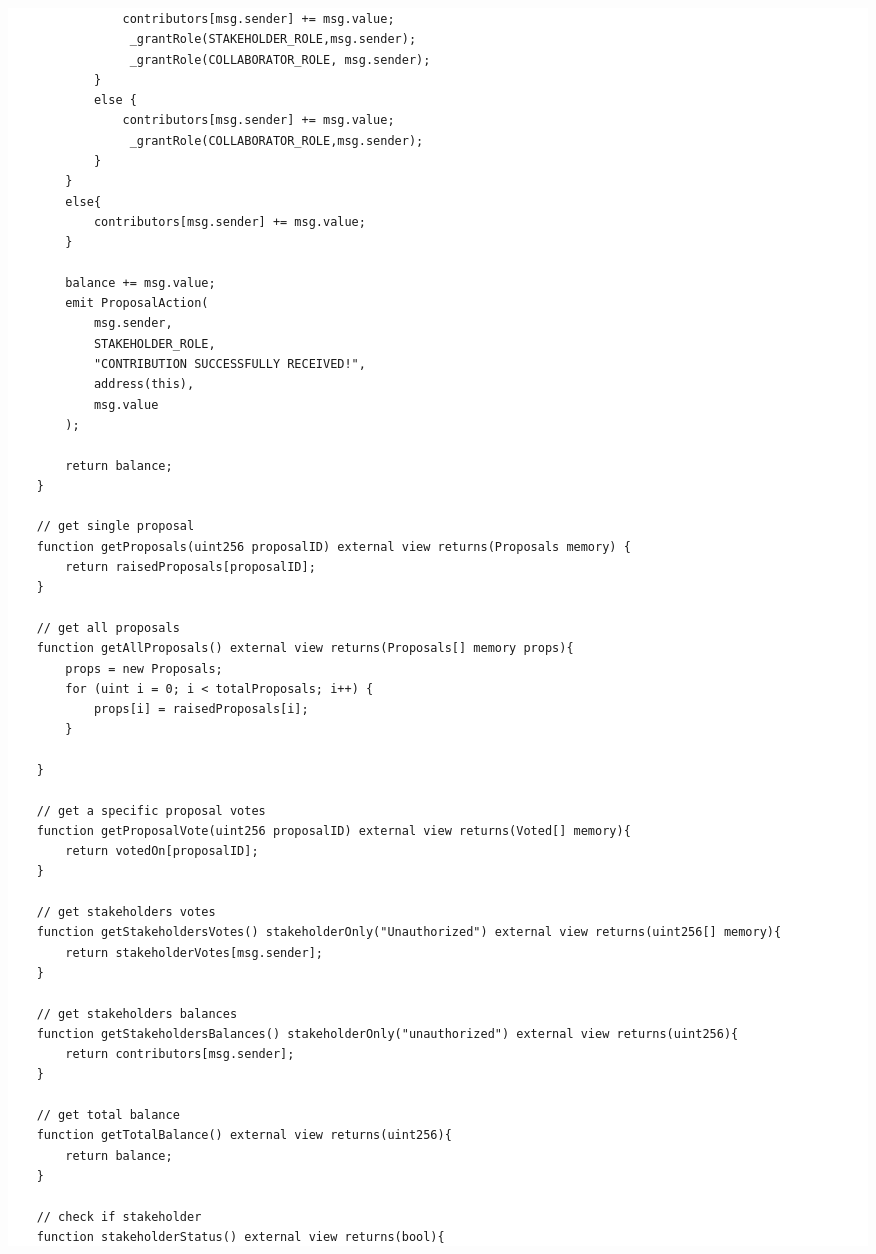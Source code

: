 ```solidity
                contributors[msg.sender] += msg.value;
                 _grantRole(STAKEHOLDER_ROLE,msg.sender);
                 _grantRole(COLLABORATOR_ROLE, msg.sender);
            }
            else {
                contributors[msg.sender] += msg.value;
                 _grantRole(COLLABORATOR_ROLE,msg.sender);
            }
        }
        else{
            contributors[msg.sender] += msg.value;
        }

        balance += msg.value;
        emit ProposalAction(
            msg.sender,
            STAKEHOLDER_ROLE,
            "CONTRIBUTION SUCCESSFULLY RECEIVED!",
            address(this),
            msg.value
        );

        return balance;
    }

    // get single proposal
    function getProposals(uint256 proposalID) external view returns(Proposals memory) {
        return raisedProposals[proposalID];
    }

    // get all proposals
    function getAllProposals() external view returns(Proposals[] memory props){
        props = new Proposals;
        for (uint i = 0; i < totalProposals; i++) {
            props[i] = raisedProposals[i];
        }

    }

    // get a specific proposal votes
    function getProposalVote(uint256 proposalID) external view returns(Voted[] memory){
        return votedOn[proposalID];
    }

    // get stakeholders votes
    function getStakeholdersVotes() stakeholderOnly("Unauthorized") external view returns(uint256[] memory){
        return stakeholderVotes[msg.sender];
    }

    // get stakeholders balances
    function getStakeholdersBalances() stakeholderOnly("unauthorized") external view returns(uint256){
        return contributors[msg.sender];
    }

    // get total balance
    function getTotalBalance() external view returns(uint256){
        return balance;
    }

    // check if stakeholder
    function stakeholderStatus() external view returns(bool){
```